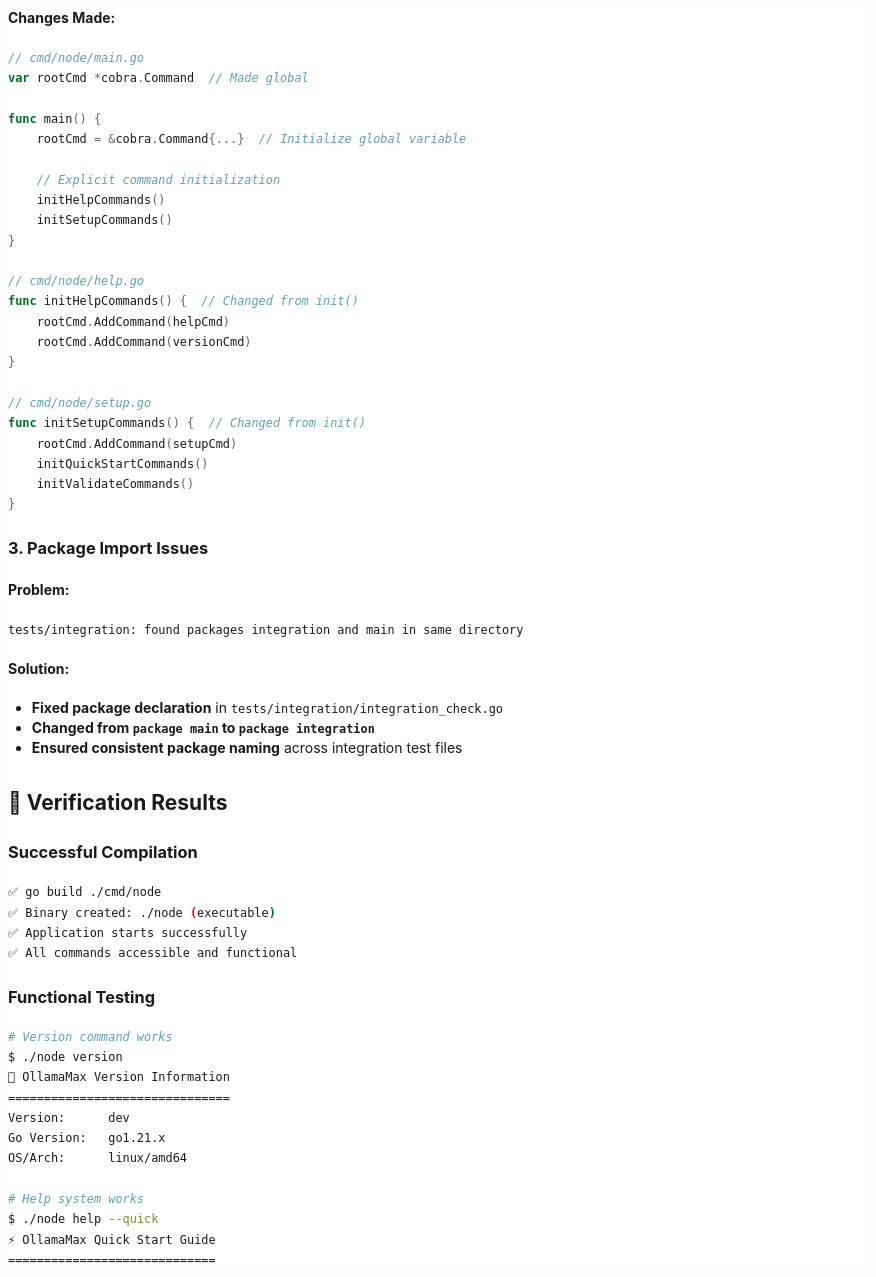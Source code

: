 #### **Changes Made:**
```go
// cmd/node/main.go
var rootCmd *cobra.Command  // Made global

func main() {
    rootCmd = &cobra.Command{...}  // Initialize global variable
    
    // Explicit command initialization
    initHelpCommands()
    initSetupCommands()
}

// cmd/node/help.go
func initHelpCommands() {  // Changed from init()
    rootCmd.AddCommand(helpCmd)
    rootCmd.AddCommand(versionCmd)
}

// cmd/node/setup.go  
func initSetupCommands() {  // Changed from init()
    rootCmd.AddCommand(setupCmd)
    initQuickStartCommands()
    initValidateCommands()
}
```

### **3. Package Import Issues**

#### **Problem:**
```bash
tests/integration: found packages integration and main in same directory
```

#### **Solution:**
- **Fixed package declaration** in `tests/integration/integration_check.go`
- **Changed from `package main` to `package integration`**
- **Ensured consistent package naming** across integration test files

## 🚀 Verification Results

### **Successful Compilation**
```bash
✅ go build ./cmd/node
✅ Binary created: ./node (executable)
✅ Application starts successfully
✅ All commands accessible and functional
```

### **Functional Testing**
```bash
# Version command works
$ ./node version
🚀 OllamaMax Version Information
===============================
Version:      dev
Go Version:   go1.21.x
OS/Arch:      linux/amd64

# Help system works
$ ./node help --quick
⚡ OllamaMax Quick Start Guide
=============================
```